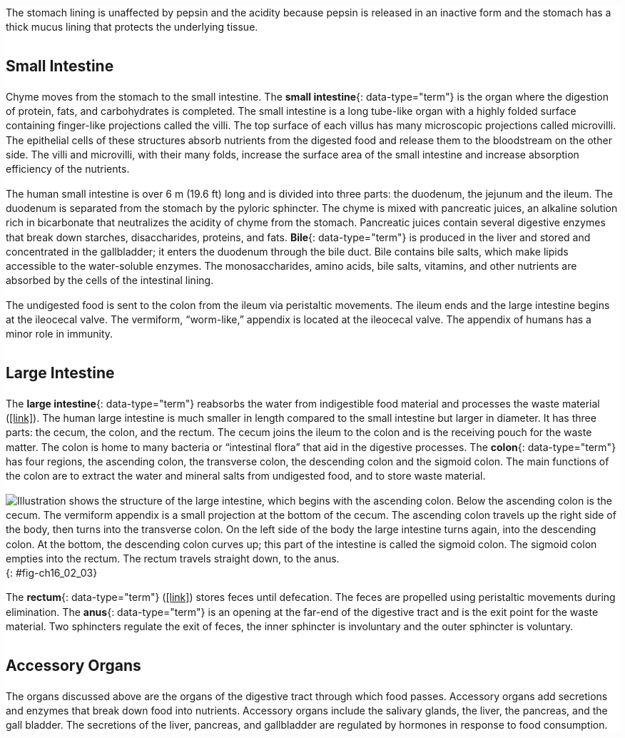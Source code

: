 The stomach lining is unaffected by pepsin and the acidity because pepsin is released in an inactive form and the stomach has a thick mucus lining that protects the underlying tissue.

## Small Intestine

Chyme moves from the stomach to the small intestine. The **small intestine**{: data-type="term"} is the organ where the digestion of protein, fats, and carbohydrates is completed. The small intestine is a long tube-like organ with a highly folded surface containing finger-like projections called the villi. The top surface of each villus has many microscopic projections called microvilli. The epithelial cells of these structures absorb nutrients from the digested food and release them to the bloodstream on the other side. The villi and microvilli, with their many folds, increase the surface area of the small intestine and increase absorption efficiency of the nutrients.

The human small intestine is over 6 m (19.6 ft) long and is divided into three parts: the duodenum, the jejunum and the ileum. The duodenum is separated from the stomach by the pyloric sphincter. The chyme is mixed with pancreatic juices, an alkaline solution rich in bicarbonate that neutralizes the acidity of chyme from the stomach. Pancreatic juices contain several digestive enzymes that break down starches, disaccharides, proteins, and fats. **Bile**{: data-type="term"} is produced in the liver and stored and concentrated in the gallbladder; it enters the duodenum through the bile duct. Bile contains bile salts, which make lipids accessible to the water-soluble enzymes. The monosaccharides, amino acids, bile salts, vitamins, and other nutrients are absorbed by the cells of the intestinal lining.

The undigested food is sent to the colon from the ileum via peristaltic movements. The ileum ends and the large intestine begins at the ileocecal valve. The vermiform, “worm-like,” appendix is located at the ileocecal valve. The appendix of humans has a minor role in immunity.

## Large Intestine

The **large intestine**{: data-type="term"} reabsorbs the water from indigestible food material and processes the waste material ([\[link\]](#fig-ch16_02_03)). The human large intestine is much smaller in length compared to the small intestine but larger in diameter. It has three parts: the cecum, the colon, and the rectum. The cecum joins the ileum to the colon and is the receiving pouch for the waste matter. The colon is home to many bacteria or “intestinal flora” that aid in the digestive processes. The **colon**{: data-type="term"} has four regions, the ascending colon, the transverse colon, the descending colon and the sigmoid colon. The main functions of the colon are to extract the water and mineral salts from undigested food, and to store waste material.

 ![Illustration shows the structure of the large intestine, which begins with the ascending colon. Below the ascending colon is the cecum. The vermiform appendix is a small projection at the bottom of the cecum. The ascending colon travels up the right side of the body, then turns into the transverse colon. On the left side of the body the large intestine turns again, into the descending colon. At the bottom, the descending colon curves up; this part of the intestine is called the sigmoid colon. The sigmoid colon empties into the rectum. The rectum travels straight down, to the anus.](../resources/Figure_16_02_03.jpg "The large intestine reabsorbs water from undigested food and stores waste until it is eliminated. (credit: modification of work by Mariana Ruiz Villareal)"){: #fig-ch16_02_03}

The **rectum**{: data-type="term"} ([\[link\]](#fig-ch16_02_03)) stores feces until defecation. The feces are propelled using peristaltic movements during elimination. The **anus**{: data-type="term"} is an opening at the far-end of the digestive tract and is the exit point for the waste material. Two sphincters regulate the exit of feces, the inner sphincter is involuntary and the outer sphincter is voluntary.

## Accessory Organs

The organs discussed above are the organs of the digestive tract through which food passes. Accessory organs add secretions and enzymes that break down food into nutrients. Accessory organs include the salivary glands, the liver, the pancreas, and the gall bladder. The secretions of the liver, pancreas, and gallbladder are regulated by hormones in response to food consumption.


[1]: http://openstaxcollege.org/l/food_groups2
